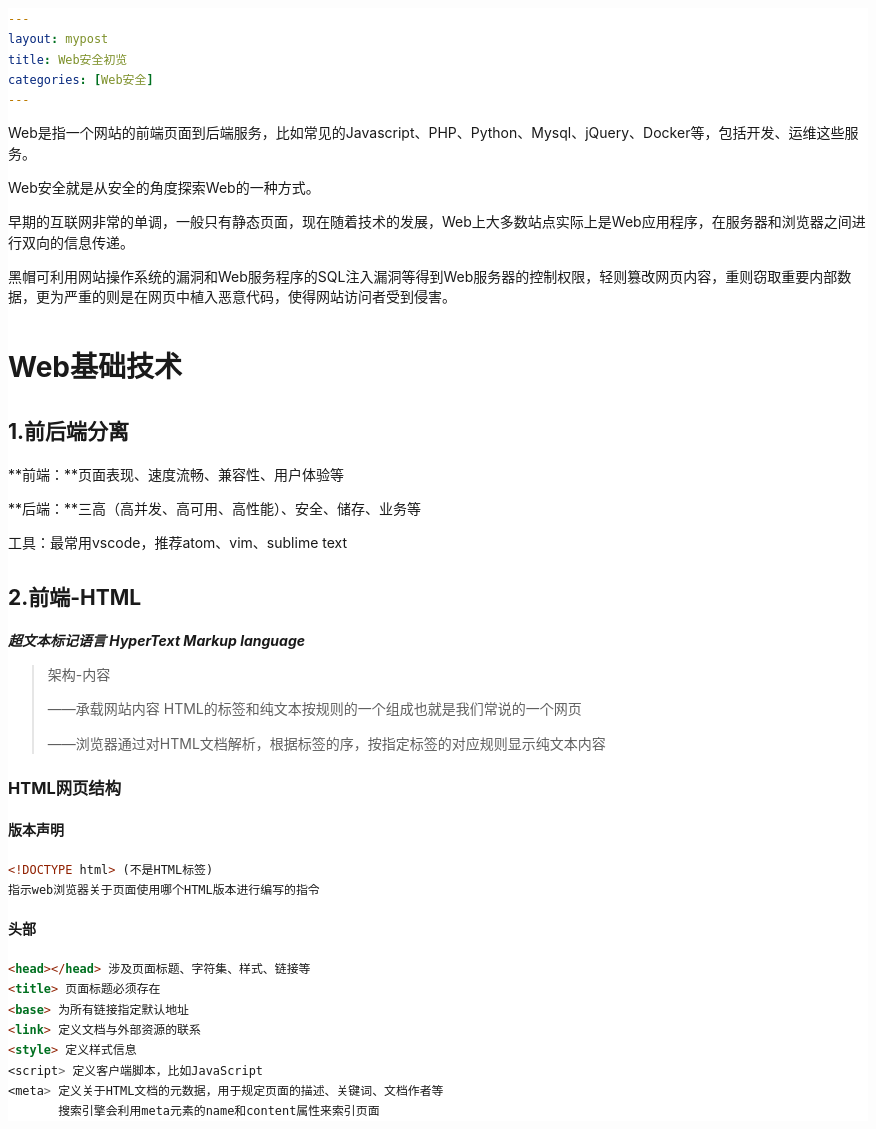 ```yaml
---
layout: mypost
title: Web安全初览
categories: [Web安全]
---
```

Web是指一个网站的前端页面到后端服务，比如常见的Javascript、PHP、Python、Mysql、jQuery、Docker等，包括开发、运维这些服务。

Web安全就是从安全的角度探索Web的一种方式。

早期的互联网非常的单调，一般只有静态页面，现在随着技术的发展，Web上大多数站点实际上是Web应用程序，在服务器和浏览器之间进行双向的信息传递。

黑帽可利用网站操作系统的漏洞和Web服务程序的SQL注入漏洞等得到Web服务器的控制权限，轻则篡改网页内容，重则窃取重要内部数据，更为严重的则是在网页中植入恶意代码，使得网站访问者受到侵害。

# Web基础技术

## 1.前后端分离

**前端：**页面表现、速度流畅、兼容性、用户体验等

**后端：**三高（高并发、高可用、高性能）、安全、储存、业务等

工具：最常用vscode，推荐atom、vim、sublime text		   
## 2.前端-HTML
***超文本标记语言 HyperText Markup language***
>架构-内容
>
>——承载网站内容 HTML的标签和纯文本按规则的一个组成也就是我们常说的一个网页
>
>——浏览器通过对HTML文档解析，根据标签的序，按指定标签的对应规则显示纯文本内容

### HTML网页结构
#### 版本声明

```html
<!DOCTYPE html> (不是HTML标签)
指示web浏览器关于页面使用哪个HTML版本进行编写的指令
```

#### 头部

```html
<head></head> 涉及页面标题、字符集、样式、链接等
<title> 页面标题必须存在
<base> 为所有链接指定默认地址
<link> 定义文档与外部资源的联系
<style> 定义样式信息
<script> 定义客户端脚本，比如JavaScript
<meta> 定义关于HTML文档的元数据，用于规定页面的描述、关键词、文档作者等
       搜索引擎会利用meta元素的name和content属性来索引页面
```
